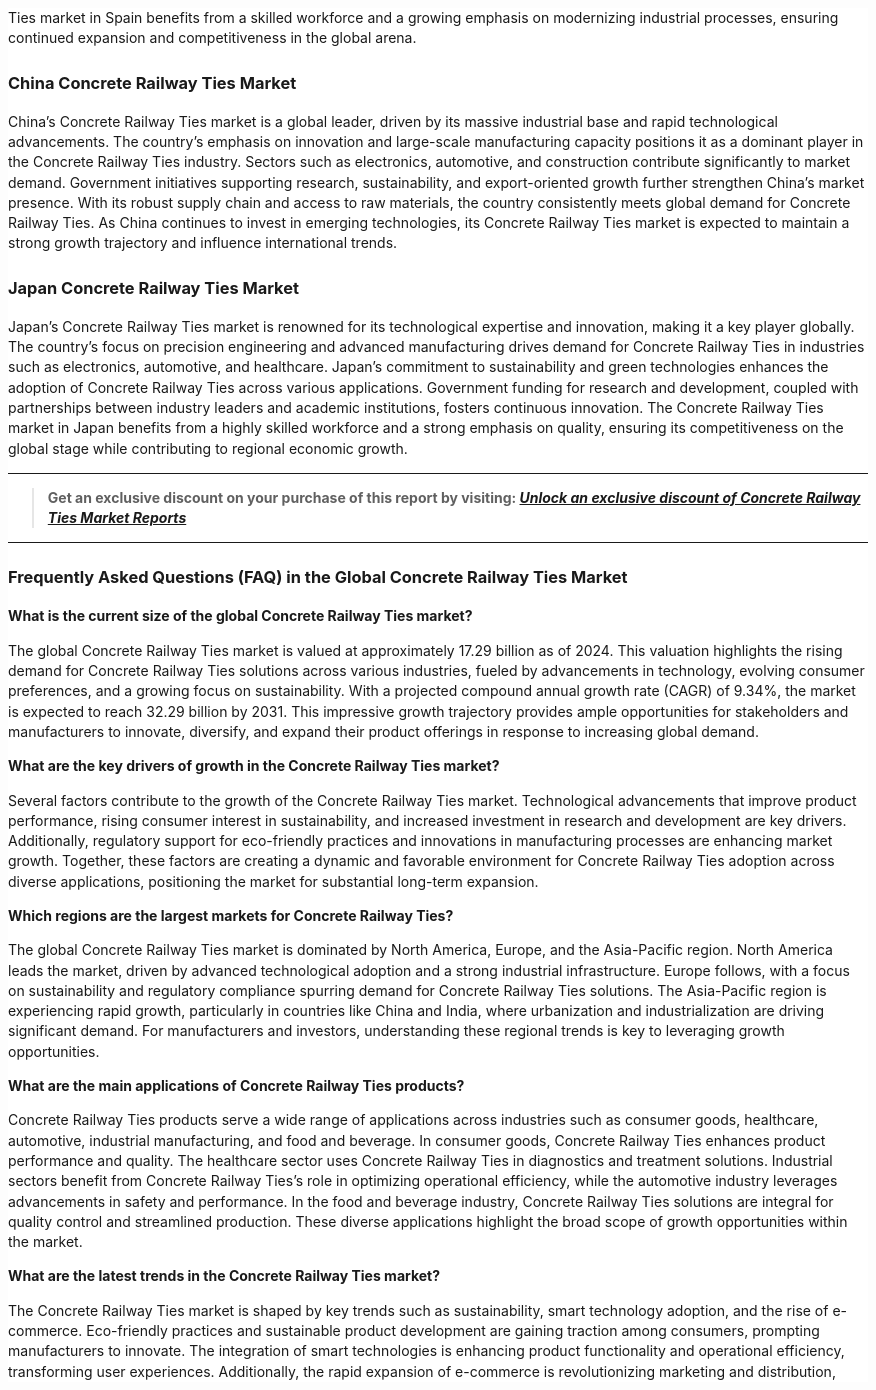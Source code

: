 Ties market in Spain benefits from a skilled workforce and a growing emphasis on modernizing industrial processes, ensuring continued expansion and competitiveness in the global arena.</p><h3>China Concrete Railway Ties Market</h3><p>China&rsquo;s Concrete Railway Ties market is a global leader, driven by its massive industrial base and rapid technological advancements. The country&rsquo;s emphasis on innovation and large-scale manufacturing capacity positions it as a dominant player in the Concrete Railway Ties industry. Sectors such as electronics, automotive, and construction contribute significantly to market demand. Government initiatives supporting research, sustainability, and export-oriented growth further strengthen China&rsquo;s market presence. With its robust supply chain and access to raw materials, the country consistently meets global demand for Concrete Railway Ties. As China continues to invest in emerging technologies, its Concrete Railway Ties market is expected to maintain a strong growth trajectory and influence international trends.</p><h3>Japan Concrete Railway Ties Market</h3><p>Japan&rsquo;s Concrete Railway Ties market is renowned for its technological expertise and innovation, making it a key player globally. The country&rsquo;s focus on precision engineering and advanced manufacturing drives demand for Concrete Railway Ties in industries such as electronics, automotive, and healthcare. Japan&rsquo;s commitment to sustainability and green technologies enhances the adoption of Concrete Railway Ties across various applications. Government funding for research and development, coupled with partnerships between industry leaders and academic institutions, fosters continuous innovation. The Concrete Railway Ties market in Japan benefits from a highly skilled workforce and a strong emphasis on quality, ensuring its competitiveness on the global stage while contributing to regional economic growth.</p><hr /><blockquote><p><strong>Get an exclusive discount on your purchase of this report by visiting: <em><a href="://marketresearchpulse.com/ask-for-discount/61297?utm_source=Github&amp;utm_medium=028">Unlock an exclusive discount of Concrete Railway Ties Market Reports</a></em>&nbsp;</strong></p></blockquote><hr /><h3>Frequently Asked Questions (FAQ) in the Global Concrete Railway Ties Market</h3><p><strong>What is the current size of the global Concrete Railway Ties market?</strong></p><p>The global Concrete Railway Ties market is valued at approximately 17.29 billion as of 2024. This valuation highlights the rising demand for Concrete Railway Ties solutions across various industries, fueled by advancements in technology, evolving consumer preferences, and a growing focus on sustainability. With a projected compound annual growth rate (CAGR) of 9.34%, the market is expected to reach 32.29 billion by 2031. This impressive growth trajectory provides ample opportunities for stakeholders and manufacturers to innovate, diversify, and expand their product offerings in response to increasing global demand.</p><p><strong>What are the key drivers of growth in the Concrete Railway Ties market?</strong></p><p>Several factors contribute to the growth of the Concrete Railway Ties market. Technological advancements that improve product performance, rising consumer interest in sustainability, and increased investment in research and development are key drivers. Additionally, regulatory support for eco-friendly practices and innovations in manufacturing processes are enhancing market growth. Together, these factors are creating a dynamic and favorable environment for Concrete Railway Ties adoption across diverse applications, positioning the market for substantial long-term expansion.</p><p><strong>Which regions are the largest markets for Concrete Railway Ties?</strong></p><p>The global Concrete Railway Ties market is dominated by North America, Europe, and the Asia-Pacific region. North America leads the market, driven by advanced technological adoption and a strong industrial infrastructure. Europe follows, with a focus on sustainability and regulatory compliance spurring demand for Concrete Railway Ties solutions. The Asia-Pacific region is experiencing rapid growth, particularly in countries like China and India, where urbanization and industrialization are driving significant demand. For manufacturers and investors, understanding these regional trends is key to leveraging growth opportunities.</p><p><strong>What are the main applications of Concrete Railway Ties products?</strong></p><p>Concrete Railway Ties products serve a wide range of applications across industries such as consumer goods, healthcare, automotive, industrial manufacturing, and food and beverage. In consumer goods, Concrete Railway Ties enhances product performance and quality. The healthcare sector uses Concrete Railway Ties in diagnostics and treatment solutions. Industrial sectors benefit from Concrete Railway Ties&rsquo;s role in optimizing operational efficiency, while the automotive industry leverages advancements in safety and performance. In the food and beverage industry, Concrete Railway Ties solutions are integral for quality control and streamlined production. These diverse applications highlight the broad scope of growth opportunities within the market.</p><p><strong>What are the latest trends in the Concrete Railway Ties market?</strong></p><p>The Concrete Railway Ties market is shaped by key trends such as sustainability, smart technology adoption, and the rise of e-commerce. Eco-friendly practices and sustainable product development are gaining traction among consumers, prompting manufacturers to innovate. The integration of smart technologies is enhancing product functionality and operational efficiency, transforming user experiences. Additionally, the rapid expansion of e-commerce is revolutionizing marketing and distribution,
